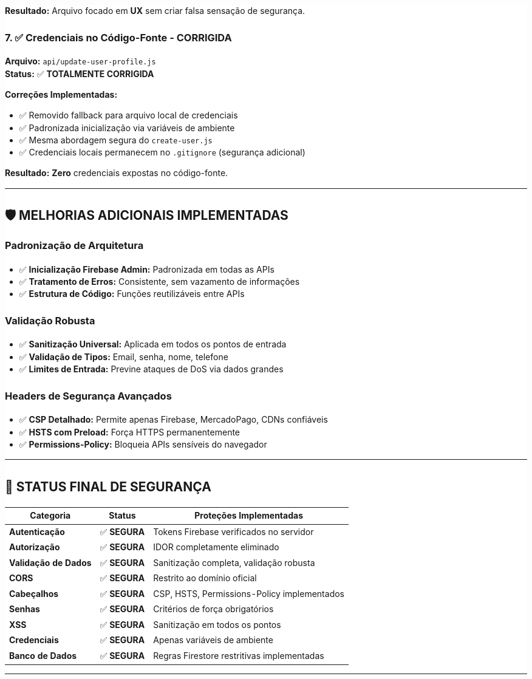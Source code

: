 **Resultado:** Arquivo focado em **UX** sem criar falsa sensação de segurança.

### 7. ✅ Credenciais no Código-Fonte - CORRIGIDA

**Arquivo:** `api/update-user-profile.js`  
**Status:** ✅ **TOTALMENTE CORRIGIDA**

**Correções Implementadas:**
- ✅ Removido fallback para arquivo local de credenciais
- ✅ Padronizada inicialização via variáveis de ambiente
- ✅ Mesma abordagem segura do `create-user.js`
- ✅ Credenciais locais permanecem no `.gitignore` (segurança adicional)

**Resultado:** **Zero** credenciais expostas no código-fonte.

---

## 🛡️ MELHORIAS ADICIONAIS IMPLEMENTADAS

### Padronização de Arquitetura
- ✅ **Inicialização Firebase Admin:** Padronizada em todas as APIs
- ✅ **Tratamento de Erros:** Consistente, sem vazamento de informações
- ✅ **Estrutura de Código:** Funções reutilizáveis entre APIs

### Validação Robusta
- ✅ **Sanitização Universal:** Aplicada em todos os pontos de entrada
- ✅ **Validação de Tipos:** Email, senha, nome, telefone
- ✅ **Limites de Entrada:** Previne ataques de DoS via dados grandes

### Headers de Segurança Avançados
- ✅ **CSP Detalhado:** Permite apenas Firebase, MercadoPago, CDNs confiáveis
- ✅ **HSTS com Preload:** Força HTTPS permanentemente
- ✅ **Permissions-Policy:** Bloqueia APIs sensíveis do navegador

---

## 🎯 STATUS FINAL DE SEGURANÇA

| Categoria | Status | Proteções Implementadas |
|-----------|--------|-------------------------|
| **Autenticação** | ✅ **SEGURA** | Tokens Firebase verificados no servidor |
| **Autorização** | ✅ **SEGURA** | IDOR completamente eliminado |
| **Validação de Dados** | ✅ **SEGURA** | Sanitização completa, validação robusta |
| **CORS** | ✅ **SEGURA** | Restrito ao domínio oficial |
| **Cabeçalhos** | ✅ **SEGURA** | CSP, HSTS, Permissions-Policy implementados |
| **Senhas** | ✅ **SEGURA** | Critérios de força obrigatórios |
| **XSS** | ✅ **SEGURA** | Sanitização em todos os pontos |
| **Credenciais** | ✅ **SEGURA** | Apenas variáveis de ambiente |
| **Banco de Dados** | ✅ **SEGURA** | Regras Firestore restritivas implementadas |

---